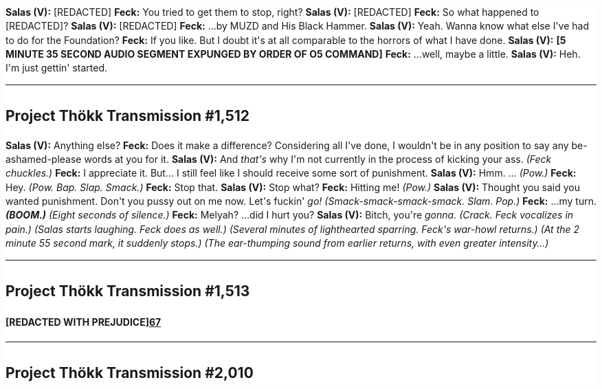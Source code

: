 **Salas (V):** [REDACTED] 
**Feck:** You tried to get them to stop, right?
**Salas (V):** [REDACTED]
**Feck:** So what happened to [REDACTED]?
**Salas (V):** [REDACTED]
**Feck:** …by MUZD and His Black Hammer.
**Salas (V):** Yeah. Wanna know what else I've had to do for the Foundation?
**Feck:** If you like. But I doubt it's at all comparable to the horrors of what I have done.
**Salas (V):** **[5 MINUTE 35 SECOND AUDIO SEGMENT EXPUNGED BY ORDER OF O5 COMMAND]**
**Feck:** …well, maybe a little.
**Salas (V):** Heh. I'm just gettin' started.
* * *
## Project Thökk Transmission #1,512
  
**Salas (V):** Anything else? 
**Feck:** Does it make a difference? Considering all I've done, I wouldn't be in any position to say any be-ashamed-please words at you for it.
**Salas (V):** And _that's_ why I'm not currently in the process of kicking your ass.
_(Feck chuckles.)_
**Feck:** I appreciate it. But… I still feel like I should receive some sort of punishment.
**Salas (V):** Hmm.
…
_(Pow.)_
**Feck:** Hey.
_(Pow. Bap. Slap. Smack.)_
**Feck:** Stop that.
**Salas (V):** Stop what?
**Feck:** Hitting me!
_(Pow.)_
**Salas (V):** Thought you said you wanted punishment. Don't you pussy out on me now. Let's fuckin' _go!_
_(Smack-smack-smack-smack. Slam. Pop.)_
**Feck:** …my turn.
_**(BOOM.)**_
_(Eight seconds of silence.)_
**Feck:** Melyah? …did I hurt you?
**Salas (V):** Bitch, you're _gonna._
_(Crack. Feck vocalizes in pain.)_
_(Salas starts laughing. Feck does as well.)_
_(Several minutes of lighthearted sparring. Feck's war-howl returns.)_
_(At the 2 minute 55 second mark, it suddenly stops.)_
_(The ear-thumping sound from earlier returns, with even greater intensity…)_
* * *
## Project Thökk Transmission #1,513
#### [REDACTED WITH PREJUDICE][6](javascript:;)[7](javascript:;)
* * *
## Project Thökk Transmission #2,010
  